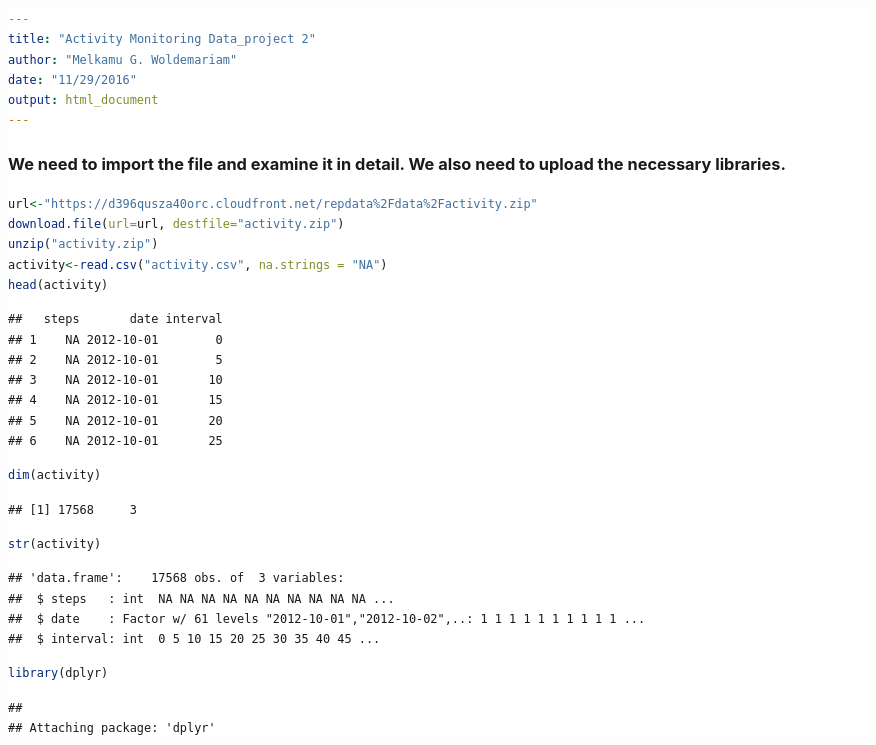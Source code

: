 ```yaml
---
title: "Activity Monitoring Data_project 2"
author: "Melkamu G. Woldemariam"
date: "11/29/2016"
output: html_document
---
```


### We need to import the file and examine it in detail. We also need to upload the necessary libraries.

```r
url<-"https://d396qusza40orc.cloudfront.net/repdata%2Fdata%2Factivity.zip"
download.file(url=url, destfile="activity.zip")
unzip("activity.zip")
activity<-read.csv("activity.csv", na.strings = "NA")
head(activity)
```

```
##   steps       date interval
## 1    NA 2012-10-01        0
## 2    NA 2012-10-01        5
## 3    NA 2012-10-01       10
## 4    NA 2012-10-01       15
## 5    NA 2012-10-01       20
## 6    NA 2012-10-01       25
```

```r
dim(activity)
```

```
## [1] 17568     3
```

```r
str(activity)
```

```
## 'data.frame':	17568 obs. of  3 variables:
##  $ steps   : int  NA NA NA NA NA NA NA NA NA NA ...
##  $ date    : Factor w/ 61 levels "2012-10-01","2012-10-02",..: 1 1 1 1 1 1 1 1 1 1 ...
##  $ interval: int  0 5 10 15 20 25 30 35 40 45 ...
```

```r
library(dplyr)
```

```
## 
## Attaching package: 'dplyr'
```
